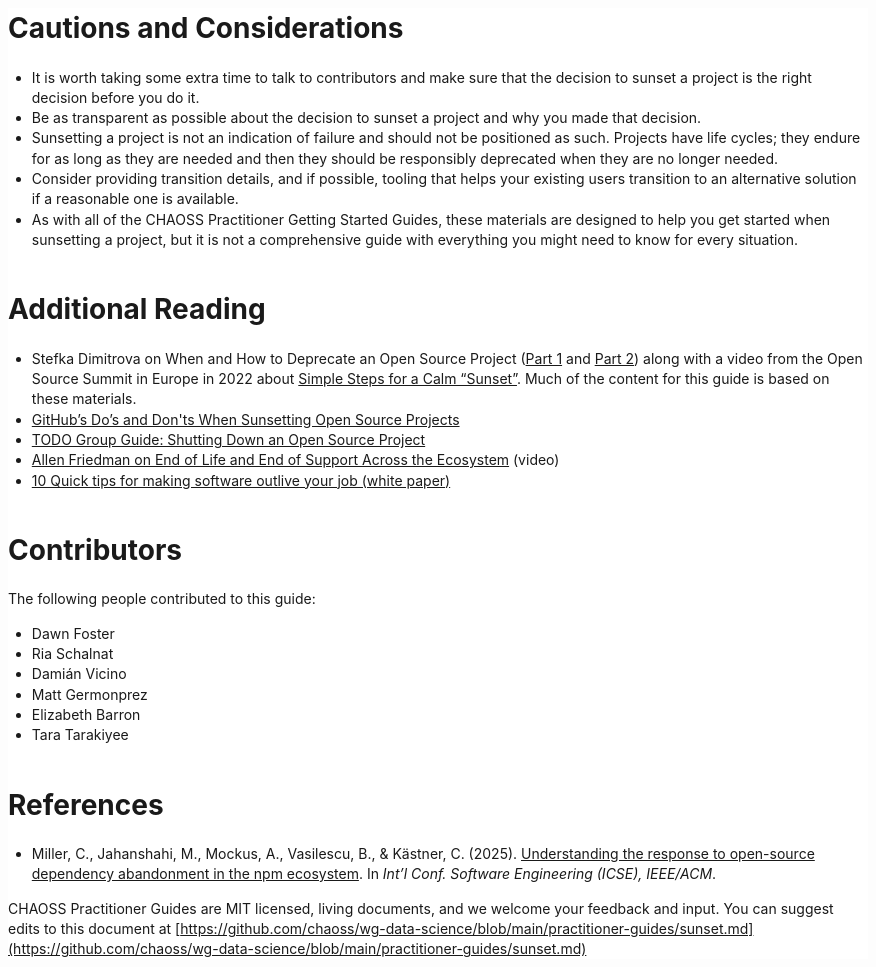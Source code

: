 # Cautions and Considerations

* It is worth taking some extra time to talk to contributors and make sure that the decision to sunset a project is the right decision before you do it.
* Be as transparent as possible about the decision to sunset a project and why you made that decision.
* Sunsetting a project is not an indication of failure and should not be positioned as such. Projects have life cycles; they endure for as long as they are needed and then they should be responsibly deprecated when they are no longer needed.
* Consider providing transition details, and if possible, tooling that helps your existing users transition to an alternative solution if a reasonable one is available. 
* As with all of the CHAOSS Practitioner Getting Started Guides, these materials are designed to help you get started when sunsetting a project, but it is not a comprehensive guide with everything you might need to know for every situation.

# Additional Reading

* Stefka Dimitrova on When and How to Deprecate an Open Source Project ([Part 1](https://blogs.vmware.com/opensource/2022/09/29/when-and-how-to-deprecate-an-open-source-project/) and [Part 2](https://blogs.vmware.com/opensource/2023/05/17/deprecating-an-open-source-project-part-2/)) along with a video from the Open Source Summit in Europe in 2022 about [Simple Steps for a Calm “Sunset”](https://www.youtube.com/watch?v=OdpkMkoKtDY). Much of the content for this guide is based on these materials.
* [GitHub’s Do’s and Don'ts When Sunsetting Open Source Projects](https://github.blog/open-source/maintainers/dos-and-donts-when-sunsetting-open-source-projects/)
* [TODO Group Guide: Shutting Down an Open Source Project](https://todogroup.org/resources/guides/shutting-down-an-open-source-project/)
* [Allen Friedman on End of Life and End of Support Across the Ecosystem](https://www.youtube.com/watch?v=ZgWwiKLB6hE) (video)
* [10 Quick tips for making software outlive your job (white paper)](https://arxiv.org/abs/2505.06484)

# Contributors

The following people contributed to this guide:

* Dawn Foster
* Ria Schalnat
* Damián Vicino
* Matt Germonprez
* Elizabeth Barron
* Tara Tarakiyee

# References

* Miller, C., Jahanshahi, M., Mockus, A., Vasilescu, B., & Kästner, C. (2025). [Understanding the response to open-source dependency abandonment in the npm ecosystem](http://www.cs.cmu.edu/~ckaestne/pdf/icse25_abandonment.pdf). In *Int’l Conf. Software Engineering (ICSE), IEEE/ACM*.

CHAOSS Practitioner Guides are MIT licensed, living documents, and we welcome your feedback and input. You can suggest edits to this document at [https://github.com/chaoss/wg-data-science/blob/main/practitioner-guides/sunset.md](https://github.com/chaoss/wg-data-science/blob/main/practitioner-guides/sunset.md)